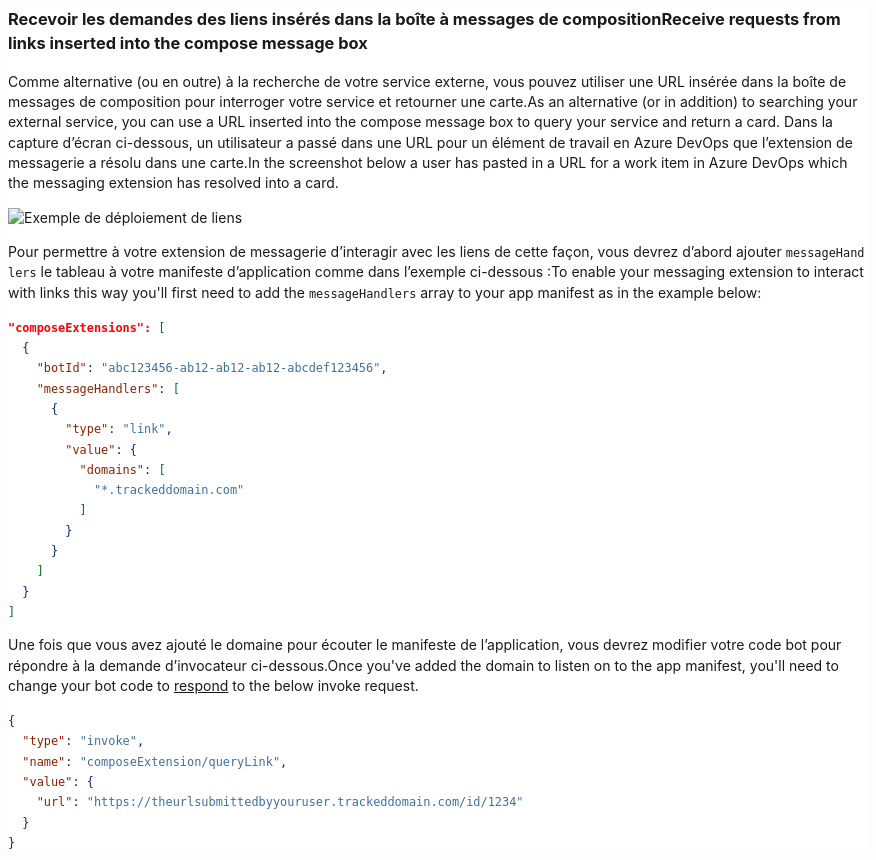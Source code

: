 ### <a name="receive-requests-from-links-inserted-into-the-compose-message-box"></a><span data-ttu-id="0da9b-167">Recevoir les demandes des liens insérés dans la boîte à messages de composition</span><span class="sxs-lookup"><span data-stu-id="0da9b-167">Receive requests from links inserted into the compose message box</span></span>

<span data-ttu-id="0da9b-168">Comme alternative (ou en outre) à la recherche de votre service externe, vous pouvez utiliser une URL insérée dans la boîte de messages de composition pour interroger votre service et retourner une carte.</span><span class="sxs-lookup"><span data-stu-id="0da9b-168">As an alternative (or in addition) to searching your external service, you can use a URL inserted into the compose message box to query your service and return a card.</span></span> <span data-ttu-id="0da9b-169">Dans la capture d’écran ci-dessous, un utilisateur a passé dans une URL pour un élément de travail en Azure DevOps que l’extension de messagerie a résolu dans une carte.</span><span class="sxs-lookup"><span data-stu-id="0da9b-169">In the screenshot below a user has pasted in a URL for a work item in Azure DevOps which the messaging extension has resolved into a card.</span></span>

![Exemple de déploiement de liens](~/assets/images/compose-extensions/messagingextensions_linkunfurling.png)

<span data-ttu-id="0da9b-171">Pour permettre à votre extension de messagerie d’interagir avec les liens de cette façon, vous devrez d’abord ajouter `messageHandlers` le tableau à votre manifeste d’application comme dans l’exemple ci-dessous :</span><span class="sxs-lookup"><span data-stu-id="0da9b-171">To enable your messaging extension to interact with links this way you'll first need to add the `messageHandlers` array to your app manifest as in the example below:</span></span>

```json
"composeExtensions": [
  {
    "botId": "abc123456-ab12-ab12-ab12-abcdef123456",
    "messageHandlers": [
      {
        "type": "link",
        "value": {
          "domains": [
            "*.trackeddomain.com"
          ]
        }
      }
    ]
  }
]
```

<span data-ttu-id="0da9b-172">Une fois que vous avez ajouté le domaine pour écouter le manifeste de [](#respond-to-user-requests) l’application, vous devrez modifier votre code bot pour répondre à la demande d’invocateur ci-dessous.</span><span class="sxs-lookup"><span data-stu-id="0da9b-172">Once you've added the domain to listen on to the app manifest, you'll need to change your bot code to [respond](#respond-to-user-requests) to the below invoke request.</span></span>

```json
{
  "type": "invoke",
  "name": "composeExtension/queryLink",
  "value": {
    "url": "https://theurlsubmittedbyyouruser.trackeddomain.com/id/1234"
  }
}
```
